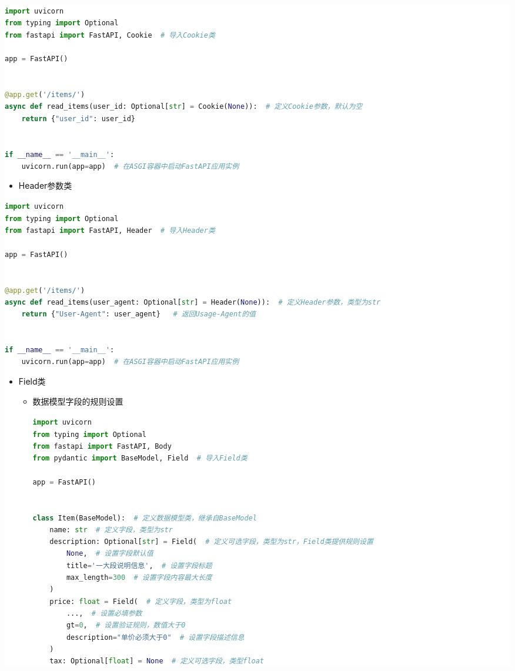 ```python
import uvicorn
from typing import Optional
from fastapi import FastAPI, Cookie  # 导入Cookie类

app = FastAPI()


@app.get('/items/')
async def read_items(user_id: Optional[str] = Cookie(None)):  # 定义Cookie参数，默认为空
    return {"user_id": user_id}


if __name__ == '__main__':
    uvicorn.run(app=app)  # 在ASGI容器中启动FastAPI应用实例

```

- Header参数类

```python
import uvicorn
from typing import Optional
from fastapi import FastAPI, Header  # 导入Header类

app = FastAPI()


@app.get('/items/')
async def read_items(user_agent: Optional[str] = Header(None)):  # 定义Header参数，类型为str
    return {"User-Agent": user_agent}   # 返回Usage-Agent的值


if __name__ == '__main__':
    uvicorn.run(app=app)  # 在ASGI容器中启动FastAPI应用实例
```

- Field类

  - 数据模型字段的规则设置

    ```python
    import uvicorn
    from typing import Optional
    from fastapi import FastAPI, Body
    from pydantic import BaseModel, Field  # 导入Field类
    
    app = FastAPI()
    
    
    class Item(BaseModel):  # 定义数据模型类，继承自BaseModel
        name: str  # 定义字段，类型为str
        description: Optional[str] = Field(  # 定义可选字段，类型为str，Field类提供规则设置
            None,  # 设置字段默认值
            title='一大段说明信息',  # 设置字段标题
            max_length=300  # 设置字段内容最大长度
        )
        price: float = Field(  # 定义字段，类型为float
            ...,  # 设置必填参数
            gt=0,  # 设置验证规则，数值大于0
            description="单价必须大于0"  # 设置字段描述信息
        )
        tax: Optional[float] = None  # 定义可选字段，类型float
    